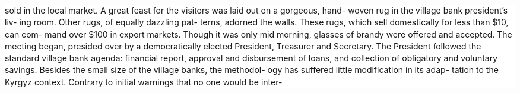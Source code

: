 sold in the local market. A great feast for the 
visitors was laid out on a gorgeous, hand- 
woven rug in the village bank president’s liv- 
ing room. Other rugs, of equally dazzling pat- 
terns, adorned the walls. These rugs, which 
sell domestically for less than $10, can com- 
mand over $100 in export markets. Though 
it was only mid morning, glasses of brandy 
were offered and accepted. 
The mecting began, presided over by a 
democratically elected President, Treasurer and 
Secretary. The President followed the standard 
village bank agenda: financial report, approval 
and disbursement of loans, and collection of 
obligatory and voluntary savings. Besides the 
small size of the village banks, the methodol- 
ogy has suffered little modification in its adap- 
tation to the Kyrgyz context. Contrary to 
initial warnings that no one would be inter- 
